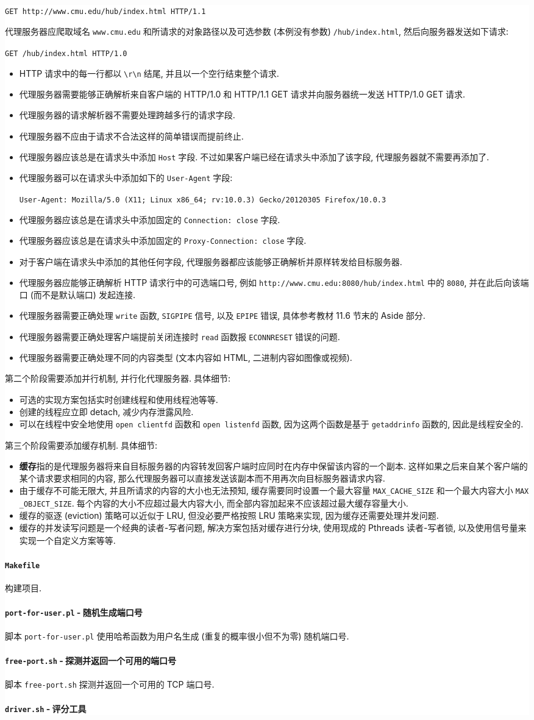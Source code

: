   ```text
  GET http://www.cmu.edu/hub/index.html HTTP/1.1
  ```

  代理服务器应爬取域名 `www.cmu.edu` 和所请求的对象路径以及可选参数 (本例没有参数) `/hub/index.html`, 然后向服务器发送如下请求:

  ```text
  GET /hub/index.html HTTP/1.0
  ```

- HTTP 请求中的每一行都以 `\r\n` 结尾, 并且以一个空行结束整个请求.
- 代理服务器需要能够正确解析来自客户端的 HTTP/1.0 和 HTTP/1.1 GET 请求并向服务器统一发送 HTTP/1.0 GET 请求.
- 代理服务器的请求解析器不需要处理跨越多行的请求字段.
- 代理服务器不应由于请求不合法这样的简单错误而提前终止. 
- 代理服务器应该总是在请求头中添加 `Host` 字段. 不过如果客户端已经在请求头中添加了该字段, 代理服务器就不需要再添加了.
- 代理服务器可以在请求头中添加如下的 `User-Agent` 字段:
  
  ```text
  User-Agent: Mozilla/5.0 (X11; Linux x86_64; rv:10.0.3) Gecko/20120305 Firefox/10.0.3
  ```

- 代理服务器应该总是在请求头中添加固定的 `Connection: close` 字段.
- 代理服务器应该总是在请求头中添加固定的 `Proxy-Connection: close` 字段.
- 对于客户端在请求头中添加的其他任何字段, 代理服务器都应该能够正确解析并原样转发给目标服务器.
- 代理服务器应能够正确解析 HTTP 请求行中的可选端口号, 例如 `http://www.cmu.edu:8080/hub/index.html` 中的 `8080`, 并在此后向该端口 (而不是默认端口) 发起连接.
- 代理服务器需要正确处理 `write` 函数, `SIGPIPE` 信号, 以及 `EPIPE` 错误, 具体参考教材 11.6 节末的 Aside 部分.
- 代理服务器需要正确处理客户端提前关闭连接时 `read` 函数报 `ECONNRESET` 错误的问题.
- 代理服务器需要正确处理不同的内容类型 (文本内容如 HTML, 二进制内容如图像或视频).

第二个阶段需要添加并行机制, 并行化代理服务器. 具体细节:

- 可选的实现方案包括实时创建线程和使用线程池等等.
- 创建的线程应立即 detach, 减少内存泄露风险.
- 可以在线程中安全地使用 `open clientfd` 函数和 `open listenfd` 函数, 因为这两个函数是基于 `getaddrinfo` 函数的, 因此是线程安全的.

第三个阶段需要添加缓存机制. 具体细节:

- **缓存**指的是代理服务器将来自目标服务器的内容转发回客户端时应同时在内存中保留该内容的一个副本. 这样如果之后来自某个客户端的某个请求要求相同的内容, 那么代理服务器可以直接发送该副本而不用再次向目标服务器请求内容.
- 由于缓存不可能无限大, 并且所请求的内容的大小也无法预知, 缓存需要同时设置一个最大容量 `MAX_CACHE_SIZE` 和一个最大内容大小 `MAX_OBJECT_SIZE`. 每个内容的大小不应超过最大内容大小, 而全部内容加起来不应该超过最大缓存容量大小.
- 缓存的驱逐 (eviction) 策略可以近似于 LRU, 但没必要严格按照 LRU 策略来实现, 因为缓存还需要处理并发问题.
- 缓存的并发读写问题是一个经典的读者-写者问题, 解决方案包括对缓存进行分块, 使用现成的 Pthreads 读者-写者锁, 以及使用信号量来实现一个自定义方案等等.

#### `Makefile`

构建项目.

#### `port-for-user.pl` - 随机生成端口号

脚本 `port-for-user.pl` 使用哈希函数为用户名生成 (重复的概率很小但不为零) 随机端口号.

#### `free-port.sh` - 探测并返回一个可用的端口号

脚本 `free-port.sh` 探测并返回一个可用的 TCP 端口号.

#### `driver.sh` - 评分工具

